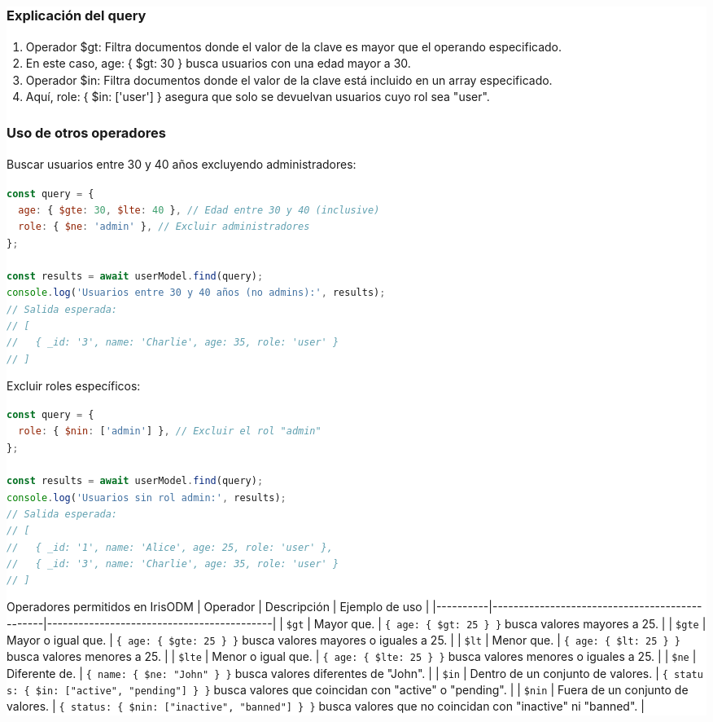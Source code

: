 ### Explicación del query
1. Operador $gt: Filtra documentos donde el valor de la clave es mayor que el operando especificado.
2. En este caso, age: { $gt: 30 } busca usuarios con una edad mayor a 30.
3. Operador $in: Filtra documentos donde el valor de la clave está incluido en un array especificado.
4. Aquí, role: { $in: ['user'] } asegura que solo se devuelvan usuarios cuyo rol sea "user".

### Uso de otros operadores
Buscar usuarios entre 30 y 40 años excluyendo administradores:
```javascript
const query = {
  age: { $gte: 30, $lte: 40 }, // Edad entre 30 y 40 (inclusive)
  role: { $ne: 'admin' }, // Excluir administradores
};

const results = await userModel.find(query);
console.log('Usuarios entre 30 y 40 años (no admins):', results);
// Salida esperada:
// [
//   { _id: '3', name: 'Charlie', age: 35, role: 'user' }
// ]
```
Excluir roles específicos:
```javascript
const query = {
  role: { $nin: ['admin'] }, // Excluir el rol "admin"
};

const results = await userModel.find(query);
console.log('Usuarios sin rol admin:', results);
// Salida esperada:
// [
//   { _id: '1', name: 'Alice', age: 25, role: 'user' },
//   { _id: '3', name: 'Charlie', age: 35, role: 'user' }
// ]
```
Operadores permitidos en IrisODM
| Operador | Descripción                                   | Ejemplo de uso                             |
|----------|-----------------------------------------------|-------------------------------------------|
| `$gt`    | Mayor que.                                   | `{ age: { $gt: 25 } }` busca valores mayores a 25. |
| `$gte`   | Mayor o igual que.                           | `{ age: { $gte: 25 } }` busca valores mayores o iguales a 25. |
| `$lt`    | Menor que.                                   | `{ age: { $lt: 25 } }` busca valores menores a 25. |
| `$lte`   | Menor o igual que.                           | `{ age: { $lte: 25 } }` busca valores menores o iguales a 25. |
| `$ne`    | Diferente de.                                | `{ name: { $ne: "John" } }` busca valores diferentes de "John". |
| `$in`    | Dentro de un conjunto de valores.            | `{ status: { $in: ["active", "pending"] } }` busca valores que coincidan con "active" o "pending". |
| `$nin`   | Fuera de un conjunto de valores.             | `{ status: { $nin: ["inactive", "banned"] } }` busca valores que no coincidan con "inactive" ni "banned". |
